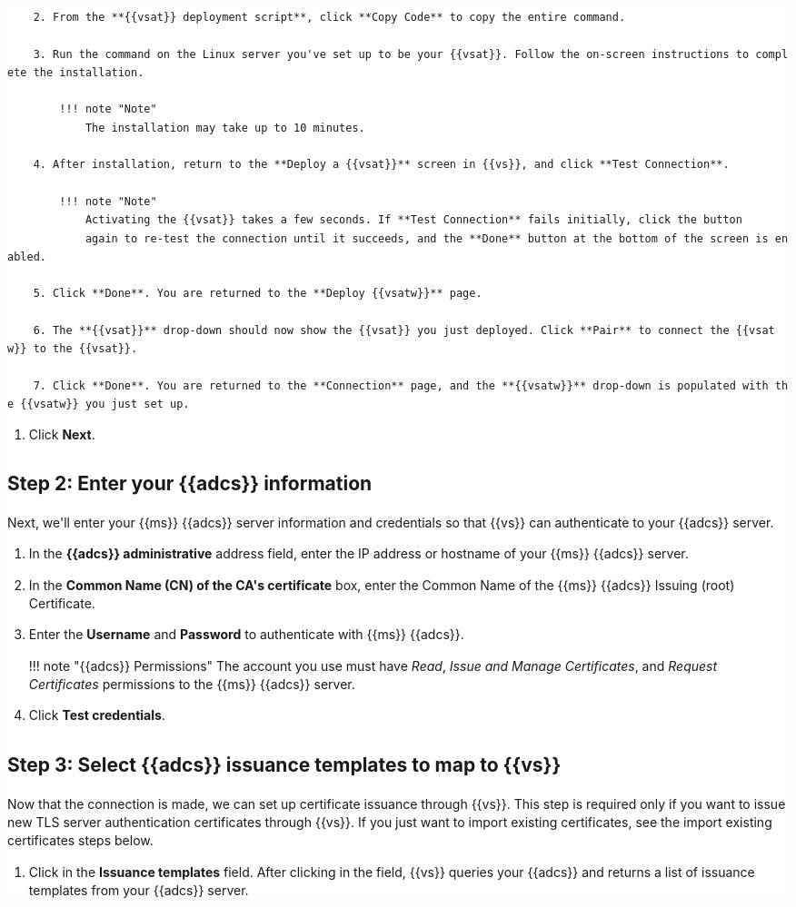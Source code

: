         2. From the **{{vsat}} deployment script**, click **Copy Code** to copy the entire command.

        3. Run the command on the Linux server you've set up to be your {{vsat}}. Follow the on-screen instructions to complete the installation.

            !!! note "Note"
                The installation may take up to 10 minutes.

        4. After installation, return to the **Deploy a {{vsat}}** screen in {{vs}}, and click **Test Connection**.
            
            !!! note "Note"
                Activating the {{vsat}} takes a few seconds. If **Test Connection** fails initially, click the button
                again to re-test the connection until it succeeds, and the **Done** button at the bottom of the screen is enabled. 
   
        5. Click **Done**. You are returned to the **Deploy {{vsatw}}** page.

        6. The **{{vsat}}** drop-down should now show the {{vsat}} you just deployed. Click **Pair** to connect the {{vsatw}} to the {{vsat}}.

        7. Click **Done**. You are returned to the **Connection** page, and the **{{vsatw}}** drop-down is populated with the {{vsatw}} you just set up.

1. Click **Next**.

## Step 2: Enter your {{adcs}} information

<p class="stepIntro">Next, we'll enter your {{ms}} {{adcs}} server information and credentials so that {{vs}} can authenticate to your {{adcs}} server.</p>

1. In the **{{adcs}} administrative** address field, enter the IP address or
   hostname of your {{ms}} {{adcs}} server.

1. In the **Common Name (CN) of the CA's certificate** box, enter the Common
   Name of the {{ms}} {{adcs}} Issuing (root) Certificate.
    
1. Enter the **Username** and **Password** to authenticate with {{ms}} {{adcs}}.

    !!! note "{{adcs}} Permissions"
        The account you use must have _Read_, _Issue and Manage Certificates_,
        and _Request Certificates_ permissions to the {{ms}} {{adcs}} server.
    
1. Click **Test credentials**.

## Step 3: Select {{adcs}} issuance templates to map to {{vs}}

<p class="stepIntro">Now that the connection is made, we can set up certificate issuance through {{vs}}. 
This step is required only if you want to issue new TLS server authentication certificates through {{vs}}. 
If you just want to import existing certificates, see the import existing certificates steps below.</p>

1. Click in the **Issuance templates** field. After clicking in the field,
   {{vs}} queries your {{adcs}} and returns a list of issuance templates from
   your {{adcs}} server.
